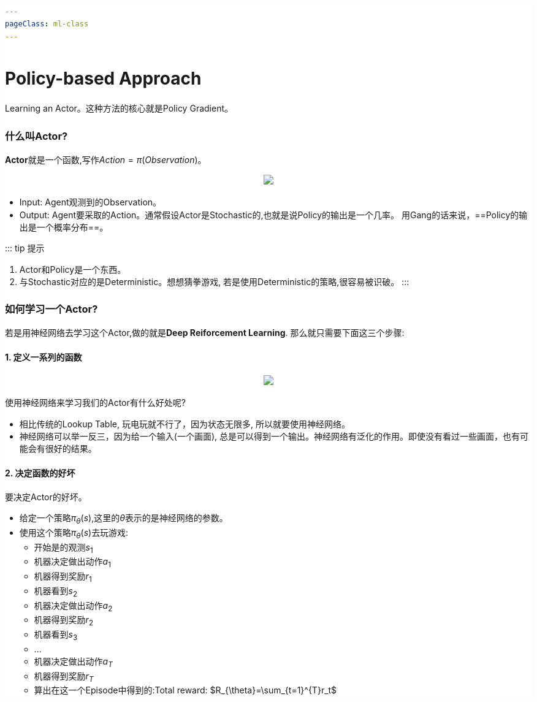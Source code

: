 ```yaml
---
pageClass: ml-class
---
```

# Policy-based Approach
Learning an Actor。这种方法的核心就是Policy Gradient。
### 什么叫Actor? 
**Actor**就是一个函数,写作$Action = \pi(Observation)$。
<p align="center">
<img src='https://raw.githubusercontent.com/HuangJiaLian/DataBase0/master/uPic/RL_NN_structure.png' width='60%'>
</p>

- Input: Agent观测到的Observation。
- Output: Agent要采取的Action。通常假设Actor是Stochastic的,也就是说Policy的输出是一个几率。
用Gang的话来说，==Policy的输出是一个概率分布==。


::: tip 提示
1. Actor和Policy是一个东西。
2. 与Stochastic对应的是Deterministic。想想猜拳游戏, 若是使用Deterministic的策略,很容易被识破。
:::


### 如何学习一个Actor?
若是用神经网络去学习这个Actor,做的就是**Deep Reiforcement Learning**.
那么就只需要下面这三个步骤:
#### 1. 定义一系列的函数
<p align="center">
<img src='https://raw.githubusercontent.com/HuangJiaLian/DataBase0/master/uPic/DRL_Step1.png' width='60%'>
</p>

使用神经网络来学习我们的Actor有什么好处呢? 
- 相比传统的Lookup Table, 玩电玩就不行了，因为状态无限多, 所以就要使用神经网络。
- 神经网络可以举一反三，因为给一个输入(一个画面), 总是可以得到一个输出。神经网络有泛化的作用。即使没有看过一些画面，也有可能会有很好的结果。


#### 2. 决定函数的好坏
要决定Actor的好坏。
- 给定一个策略$\pi_\theta{(s)}$,这里的$\theta$表示的是神经网络的参数。
- 使用这个策略$\pi_\theta{(s)}$去玩游戏:
   - 开始是的观测$s_1$
   - 机器决定做出动作$a_1$
   - 机器得到奖励$r_1$
   - 机器看到$s_2$
   - 机器决定做出动作$a_2$
   - 机器得到奖励$r_2$
   - 机器看到$s_3$
   - ...
   - 机器决定做出动作$a_T$
   - 机器得到奖励$r_T$
   - 算出在这一个Episode中得到的:Total reward: $R_{\theta}=\sum_{t=1}^{T}r_t$
